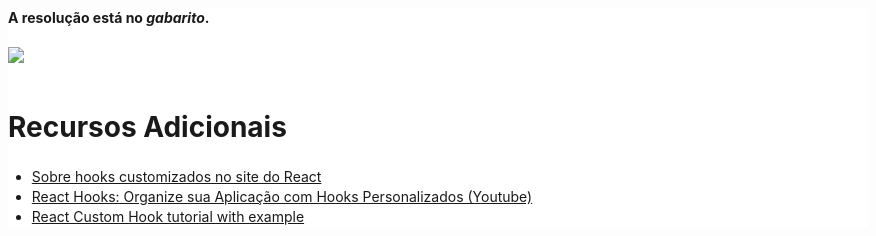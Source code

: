 #### A resolução está no *gabarito*.

![](https://media.giphy.com/media/JRU72sMVc3nLjrFA9I/giphy.gif)






# Recursos Adicionais



- [Sobre hooks customizados no site do React](**[https://reactjs.org/docs/hooks-custom.html](https://reactjs.org/docs/hooks-custom.html)**)
- [React Hooks: Organize sua Aplicação com Hooks Personalizados (Youtube)](**[https://www.youtube.com/watch?v=QjHX9qOngGA](https://www.youtube.com/watch?v=QjHX9qOngGA)**)
- [React Custom Hook tutorial with example](**[https://www.bezkoder.com/react-custom-hook/](https://www.bezkoder.com/react-custom-hook/)**)
